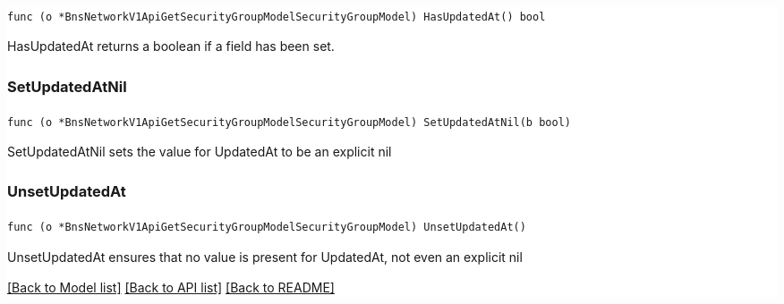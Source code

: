 `func (o *BnsNetworkV1ApiGetSecurityGroupModelSecurityGroupModel) HasUpdatedAt() bool`

HasUpdatedAt returns a boolean if a field has been set.

### SetUpdatedAtNil

`func (o *BnsNetworkV1ApiGetSecurityGroupModelSecurityGroupModel) SetUpdatedAtNil(b bool)`

 SetUpdatedAtNil sets the value for UpdatedAt to be an explicit nil

### UnsetUpdatedAt
`func (o *BnsNetworkV1ApiGetSecurityGroupModelSecurityGroupModel) UnsetUpdatedAt()`

UnsetUpdatedAt ensures that no value is present for UpdatedAt, not even an explicit nil

[[Back to Model list]](../README.md#documentation-for-models) [[Back to API list]](../README.md#documentation-for-api-endpoints) [[Back to README]](../README.md)


